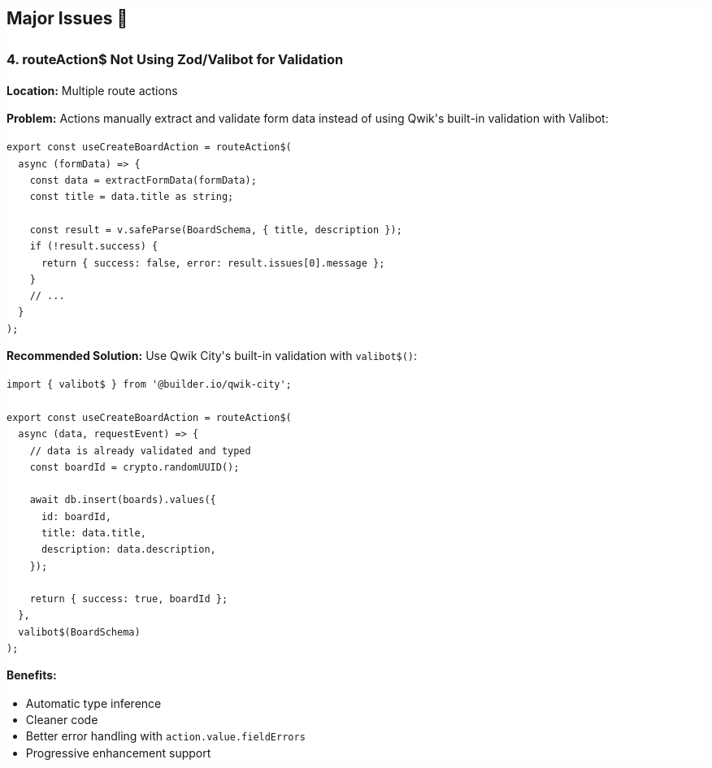 
## Major Issues 🔴

### 4. **routeAction$ Not Using Zod/Valibot for Validation**

**Location:** Multiple route actions

**Problem:**
Actions manually extract and validate form data instead of using Qwik's built-in validation with Valibot:

```tsx
export const useCreateBoardAction = routeAction$(
  async (formData) => {
    const data = extractFormData(formData);
    const title = data.title as string;

    const result = v.safeParse(BoardSchema, { title, description });
    if (!result.success) {
      return { success: false, error: result.issues[0].message };
    }
    // ...
  }
);
```

**Recommended Solution:**
Use Qwik City's built-in validation with `valibot$()`:

```tsx
import { valibot$ } from '@builder.io/qwik-city';

export const useCreateBoardAction = routeAction$(
  async (data, requestEvent) => {
    // data is already validated and typed
    const boardId = crypto.randomUUID();

    await db.insert(boards).values({
      id: boardId,
      title: data.title,
      description: data.description,
    });

    return { success: true, boardId };
  },
  valibot$(BoardSchema)
);
```

**Benefits:**
- Automatic type inference
- Cleaner code
- Better error handling with `action.value.fieldErrors`
- Progressive enhancement support
